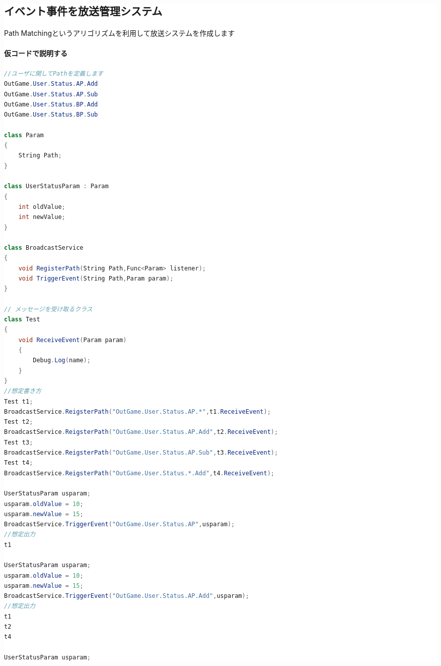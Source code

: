 ## イベント事件を放送管理システム
Path Matchingというアリゴリズムを利用して放送システムを作成します

#### 仮コードで説明する
```csharp
//ユーザに関してPathを定義します
OutGame.User.Status.AP.Add
OutGame.User.Status.AP.Sub
OutGame.User.Status.BP.Add
OutGame.User.Status.BP.Sub

class Param
{
    String Path;
}

class UserStatusParam : Param
{
    int oldValue;
    int newValue;
}

class BroadcastService
{
    void RegisterPath(String Path,Func<Param> listener);
    void TriggerEvent(String Path,Param param);
}

// メッセージを受け取るクラス
class Test
{
    void ReceiveEvent(Param param)
    {
        Debug.Log(name);
    }
}
//想定書き方
Test t1;
BroadcastService.ReigsterPath("OutGame.User.Status.AP.*",t1.ReceiveEvent);
Test t2;
BroadcastService.ReigsterPath("OutGame.User.Status.AP.Add",t2.ReceiveEvent);
Test t3;
BroadcastService.ReigsterPath("OutGame.User.Status.AP.Sub",t3.ReceiveEvent);
Test t4;
BroadcastService.ReigsterPath("OutGame.User.Status.*.Add",t4.ReceiveEvent);

UserStatusParam usparam;
usparam.oldValue = 10;
usparam.newValue = 15;
BroadcastService.TriggerEvent("OutGame.User.Status.AP",usparam);
//想定出力
t1

UserStatusParam usparam;
usparam.oldValue = 10;
usparam.newValue = 15;
BroadcastService.TriggerEvent("OutGame.User.Status.AP.Add",usparam);
//想定出力
t1
t2
t4

UserStatusParam usparam;
```